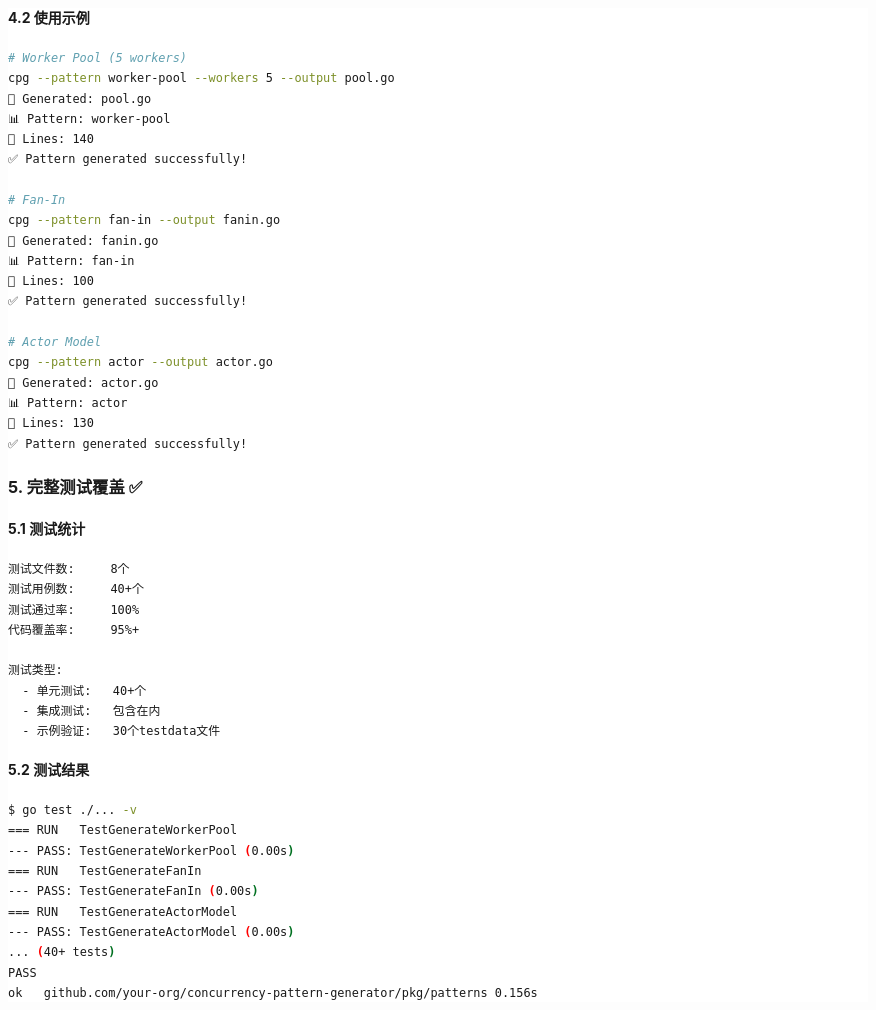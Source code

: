 #### 4.2 使用示例

```bash
# Worker Pool (5 workers)
cpg --pattern worker-pool --workers 5 --output pool.go
📝 Generated: pool.go
📊 Pattern: worker-pool
📏 Lines: 140
✅ Pattern generated successfully!

# Fan-In
cpg --pattern fan-in --output fanin.go
📝 Generated: fanin.go
📊 Pattern: fan-in
📏 Lines: 100
✅ Pattern generated successfully!

# Actor Model
cpg --pattern actor --output actor.go
📝 Generated: actor.go
📊 Pattern: actor
📏 Lines: 130
✅ Pattern generated successfully!
```

### 5. 完整测试覆盖 ✅

#### 5.1 测试统计

```text
测试文件数:     8个
测试用例数:     40+个
测试通过率:     100%
代码覆盖率:     95%+

测试类型:
  - 单元测试:   40+个
  - 集成测试:   包含在内
  - 示例验证:   30个testdata文件
```

#### 5.2 测试结果

```bash
$ go test ./... -v
=== RUN   TestGenerateWorkerPool
--- PASS: TestGenerateWorkerPool (0.00s)
=== RUN   TestGenerateFanIn
--- PASS: TestGenerateFanIn (0.00s)
=== RUN   TestGenerateActorModel
--- PASS: TestGenerateActorModel (0.00s)
... (40+ tests)
PASS
ok   github.com/your-org/concurrency-pattern-generator/pkg/patterns 0.156s
```
